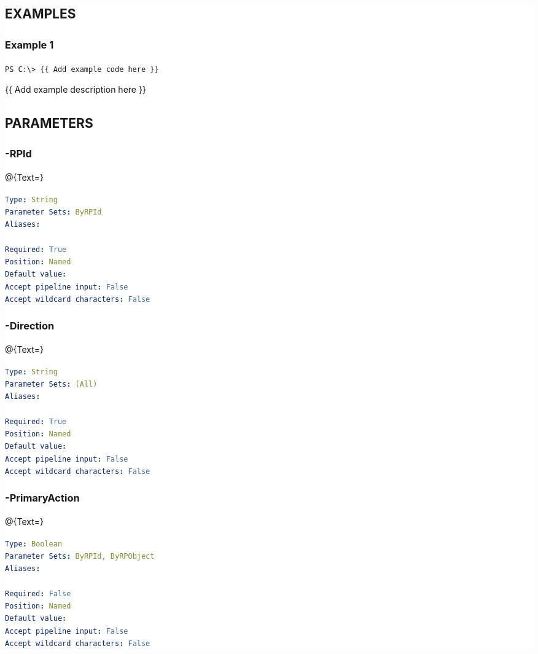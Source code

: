 ## EXAMPLES

### Example 1
```
PS C:\> {{ Add example code here }}
```

{{ Add example description here }}

## PARAMETERS

### -RPId
@{Text=}

```yaml
Type: String
Parameter Sets: ByRPId
Aliases: 

Required: True
Position: Named
Default value: 
Accept pipeline input: False
Accept wildcard characters: False
```

### -Direction
@{Text=}

```yaml
Type: String
Parameter Sets: (All)
Aliases: 

Required: True
Position: Named
Default value: 
Accept pipeline input: False
Accept wildcard characters: False
```

### -PrimaryAction
@{Text=}

```yaml
Type: Boolean
Parameter Sets: ByRPId, ByRPObject
Aliases: 

Required: False
Position: Named
Default value: 
Accept pipeline input: False
Accept wildcard characters: False
```
